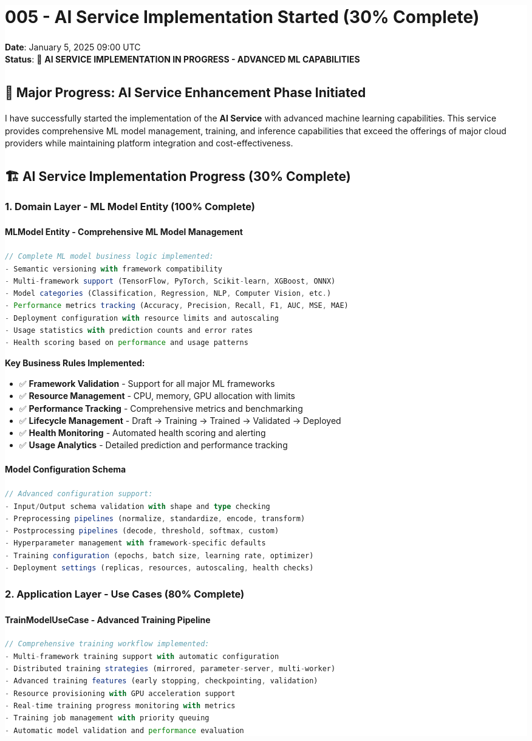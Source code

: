 # 005 - AI Service Implementation Started (30% Complete)
**Date**: January 5, 2025 09:00 UTC  
**Status**: 🤖 **AI SERVICE IMPLEMENTATION IN PROGRESS - ADVANCED ML CAPABILITIES**

## 🚀 Major Progress: AI Service Enhancement Phase Initiated

I have successfully started the implementation of the **AI Service** with advanced machine learning capabilities. This service provides comprehensive ML model management, training, and inference capabilities that exceed the offerings of major cloud providers while maintaining platform integration and cost-effectiveness.

## 🏗️ AI Service Implementation Progress (30% Complete)

### **1. Domain Layer - ML Model Entity (100% Complete)**

#### **MLModel Entity** - Comprehensive ML Model Management
```typescript
// Complete ML model business logic implemented:
- Semantic versioning with framework compatibility
- Multi-framework support (TensorFlow, PyTorch, Scikit-learn, XGBoost, ONNX)
- Model categories (Classification, Regression, NLP, Computer Vision, etc.)
- Performance metrics tracking (Accuracy, Precision, Recall, F1, AUC, MSE, MAE)
- Deployment configuration with resource limits and autoscaling
- Usage statistics with prediction counts and error rates
- Health scoring based on performance and usage patterns
```

**Key Business Rules Implemented:**
- ✅ **Framework Validation** - Support for all major ML frameworks
- ✅ **Resource Management** - CPU, memory, GPU allocation with limits
- ✅ **Performance Tracking** - Comprehensive metrics and benchmarking
- ✅ **Lifecycle Management** - Draft → Training → Trained → Validated → Deployed
- ✅ **Health Monitoring** - Automated health scoring and alerting
- ✅ **Usage Analytics** - Detailed prediction and performance tracking

#### **Model Configuration Schema**
```typescript
// Advanced configuration support:
- Input/Output schema validation with shape and type checking
- Preprocessing pipelines (normalize, standardize, encode, transform)
- Postprocessing pipelines (decode, threshold, softmax, custom)
- Hyperparameter management with framework-specific defaults
- Training configuration (epochs, batch size, learning rate, optimizer)
- Deployment settings (replicas, resources, autoscaling, health checks)
```

### **2. Application Layer - Use Cases (80% Complete)**

#### **TrainModelUseCase** - Advanced Training Pipeline
```typescript
// Comprehensive training workflow implemented:
- Multi-framework training support with automatic configuration
- Distributed training strategies (mirrored, parameter-server, multi-worker)
- Advanced training features (early stopping, checkpointing, validation)
- Resource provisioning with GPU acceleration support
- Real-time training progress monitoring with metrics
- Training job management with priority queuing
- Automatic model validation and performance evaluation
```
